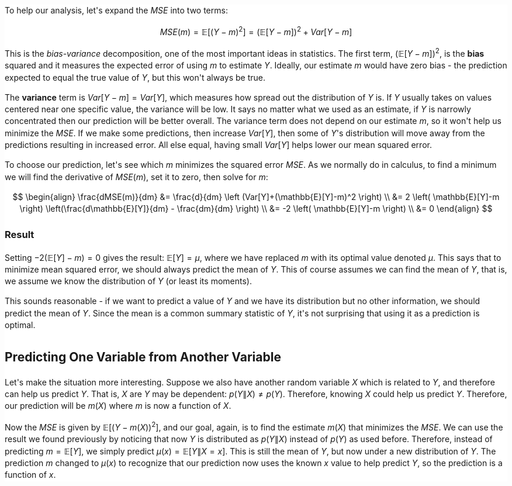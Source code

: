 To help our analysis, let's expand the $MSE$ into two terms:

$$MSE(m) = \mathbb{E}[(Y - m)^2] = (\mathbb{E}[Y-m])^2 + Var[Y-m]$$

This is the *bias-variance* decomposition, one of the most important ideas in statistics. The first term, $(\mathbb{E}[Y-m])^2$, is the **bias** squared and it measures the expected error of using $m$ to estimate $Y$. Ideally, our estimate $m$ would have zero bias - the prediction expected to equal the true value of $Y$, but this won't always be true.

The **variance** term is $Var[Y-m] = Var[Y]$, which measures how spread out the distribution of $Y$ is. If $Y$ usually takes on values centered near one specific value, the variance will be low. It says no matter what we used as an estimate, if $Y$ is narrowly concentrated then our prediction will be better overall. The variance term does not depend on our estimate $m$, so it won't help us minimize the $MSE$. If we make some predictions, then increase $Var[Y]$, then some of $Y$'s distribution will move away from the predictions resulting in increased error. All else equal, having small $Var[Y]$ helps lower our mean squared error.

To choose our prediction, let's see which $m$ minimizes the squared error $MSE$. As we normally do in calculus, to find a minimum we will find the derivative of $MSE(m)$, set it to zero, then solve for $m$:

$$
\begin{align}
  \frac{dMSE(m)}{dm}    &= \frac{d}{dm} \left (Var[Y]+(\mathbb{E}[Y]-m)^2 \right) \\
   						&= 2 \left( \mathbb{E}[Y]-m \right) \left(\frac{d\mathbb{E}[Y]}{dm} - \frac{dm}{dm}   \right)  \\
   						&= -2 \left( \mathbb{E}[Y]-m \right) \\
   						&= 0
\end{align}
$$

### Result

Setting $-2 \left( \mathbb{E}[Y]-m \right)=0$ gives the result: $\mathbb{E}[Y] = \mu$, where we have replaced $m$ with its optimal value denoted $\mu$. This says that to minimize mean squared error, we should always predict the mean of $Y$. This of course assumes we can find the mean of $Y$, that is, we assume we know the distribution of $Y$ (or least its moments).

This sounds reasonable - if we want to predict a value of $Y$ and we have its distribution but no other information, we should predict the mean of $Y$. Since the mean is a common summary statistic of $Y$, it's not surprising that using it as a prediction is optimal.

## Predicting One Variable from Another Variable

Let's make the situation more interesting. Suppose we also have another random variable $X$ which is related to $Y$, and therefore can help us predict $Y$. That is, $X$ are $Y$ may be dependent: $p(Y \| X) \neq p(Y)$. Therefore, knowing $X$ could help us predict $Y$. Therefore, our prediction will be $m(X)$ where $m$ is now a function of $X$.

Now the $MSE$ is given by $\mathbb{E}[(Y - m(X))^2]$, and our goal, again, is to find the estimate $m(X)$ that minimizes the $MSE$. We can use the result we found previously by noticing that now $Y$ is distributed as $p(Y \| X)$ instead of $p(Y)$ as used before. Therefore, instead of predicting $m=\mathbb{E}[Y]$, we simply predict $\mu(x) = \mathbb{E}[Y \| X=x]$. This is still the mean of $Y$, but now under a new distribution of $Y$. The prediction $m$ changed to $\mu(x)$ to recognize that our prediction now uses the known $x$ value to help predict $Y$, so the prediction is a function of $x$.


[comment]: <> (This is a comment, it will not be included in the HTML file. So you can't use inspect to see it)
[^1]: [Lecture 1: Optimal Prediction](http://www.stat.cmu.edu/~cshalizi/mreg/15/lectures/01/lecture-01.pdf)
[^2]: [Lecture 3: Introducing Statistical Modeling](http://www.stat.cmu.edu/~cshalizi/mreg/15/lectures/03/lecture-03.pdf)
[^3]: [Lecture 8: Inference on Parameters](http://www.stat.cmu.edu/~cshalizi/mreg/15/lectures/08/lecture-08.pdf)